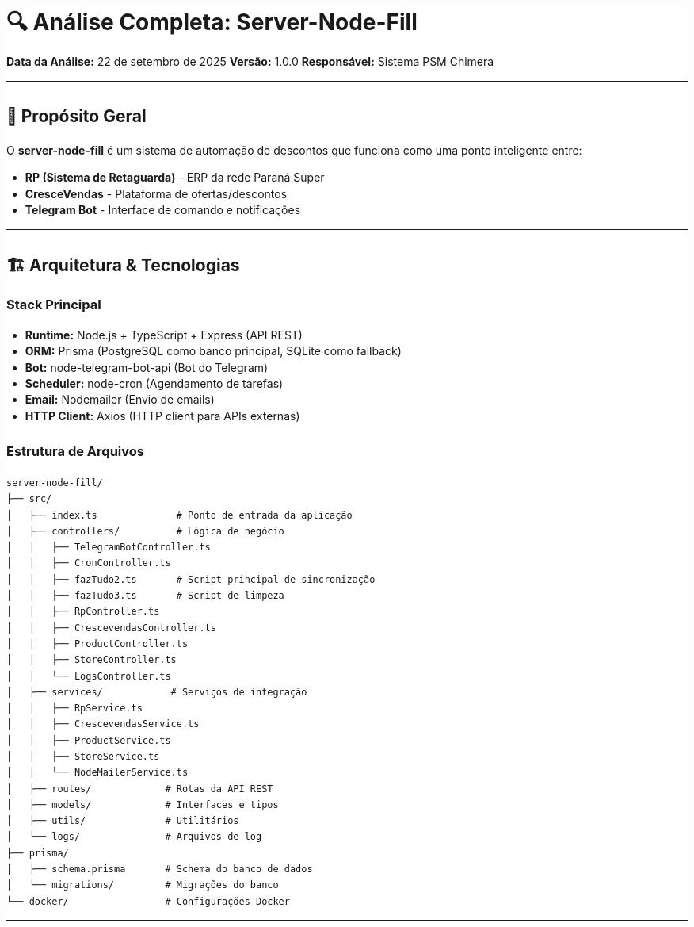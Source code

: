# 🔍 Análise Completa: Server-Node-Fill

**Data da Análise:** 22 de setembro de 2025
**Versão:** 1.0.0
**Responsável:** Sistema PSM Chimera

---

## 🎯 Propósito Geral

O **server-node-fill** é um sistema de automação de descontos que funciona como uma ponte inteligente entre:

- **RP (Sistema de Retaguarda)** - ERP da rede Paraná Super
- **CresceVendas** - Plataforma de ofertas/descontos
- **Telegram Bot** - Interface de comando e notificações

---

## 🏗️ Arquitetura & Tecnologias

### Stack Principal

- **Runtime:** Node.js + TypeScript + Express (API REST)
- **ORM:** Prisma (PostgreSQL como banco principal, SQLite como fallback)
- **Bot:** node-telegram-bot-api (Bot do Telegram)
- **Scheduler:** node-cron (Agendamento de tarefas)
- **Email:** Nodemailer (Envio de emails)
- **HTTP Client:** Axios (HTTP client para APIs externas)

### Estrutura de Arquivos

```plaintxt
server-node-fill/
├── src/
│   ├── index.ts              # Ponto de entrada da aplicação
│   ├── controllers/          # Lógica de negócio
│   │   ├── TelegramBotController.ts
│   │   ├── CronController.ts
│   │   ├── fazTudo2.ts       # Script principal de sincronização
│   │   ├── fazTudo3.ts       # Script de limpeza
│   │   ├── RpController.ts
│   │   ├── CrescevendasController.ts
│   │   ├── ProductController.ts
│   │   ├── StoreController.ts
│   │   └── LogsController.ts
│   ├── services/            # Serviços de integração
│   │   ├── RpService.ts
│   │   ├── CrescevendasService.ts
│   │   ├── ProductService.ts
│   │   ├── StoreService.ts
│   │   └── NodeMailerService.ts
│   ├── routes/             # Rotas da API REST
│   ├── models/             # Interfaces e tipos
│   ├── utils/              # Utilitários
│   └── logs/               # Arquivos de log
├── prisma/
│   ├── schema.prisma       # Schema do banco de dados
│   └── migrations/         # Migrações do banco
└── docker/                 # Configurações Docker
```

---